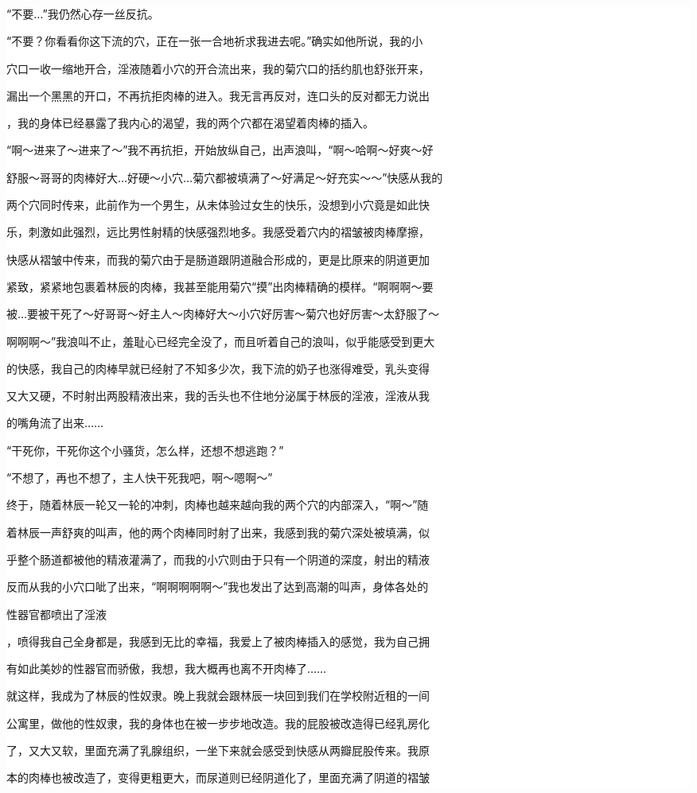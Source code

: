 “不要…”我仍然心存一丝反抗。



“不要？你看看你这下流的穴，正在一张一合地祈求我进去呢。”确实如他所说，我的小

穴口一收一缩地开合，淫液随着小穴的开合流出来，我的菊穴口的括约肌也舒张开来，

漏出一个黑黑的开口，不再抗拒肉棒的进入。我无言再反对，连口头的反对都无力说出

，我的身体已经暴露了我内心的渴望，我的两个穴都在渴望着肉棒的插入。





“啊～进来了～进来了～”我不再抗拒，开始放纵自己，出声浪叫，“啊～哈啊～好爽～好

舒服～哥哥的肉棒好大…好硬～小穴…菊穴都被填满了～好满足～好充实～～”快感从我的

两个穴同时传来，此前作为一个男生，从未体验过女生的快乐，没想到小穴竟是如此快

乐，刺激如此强烈，远比男性射精的快感强烈地多。我感受着穴内的褶皱被肉棒摩擦，

快感从褶皱中传来，而我的菊穴由于是肠道跟阴道融合形成的，更是比原来的阴道更加

紧致，紧紧地包裹着林辰的肉棒，我甚至能用菊穴“摸”出肉棒精确的模样。“啊啊啊～要

被…要被干死了～好哥哥～好主人～肉棒好大～小穴好厉害～菊穴也好厉害～太舒服了～

啊啊啊～”我浪叫不止，羞耻心已经完全没了，而且听着自己的浪叫，似乎能感受到更大

的快感，我自己的肉棒早就已经射了不知多少次，我下流的奶子也涨得难受，乳头变得

又大又硬，不时射出两股精液出来，我的舌头也不住地分泌属于林辰的淫液，淫液从我

的嘴角流了出来……



“干死你，干死你这个小骚货，怎么样，还想不想逃跑？”



“不想了，再也不想了，主人快干死我吧，啊～嗯啊～”



终于，随着林辰一轮又一轮的冲刺，肉棒也越来越向我的两个穴的内部深入，“啊～”随

着林辰一声舒爽的叫声，他的两个肉棒同时射了出来，我感到我的菊穴深处被填满，似

乎整个肠道都被他的精液灌满了，而我的小穴则由于只有一个阴道的深度，射出的精液

反而从我的小穴口呲了出来，“啊啊啊啊啊～”我也发出了达到高潮的叫声，身体各处的

性器官都喷出了淫液

，喷得我自己全身都是，我感到无比的幸福，我爱上了被肉棒插入的感觉，我为自己拥

有如此美妙的性器官而骄傲，我想，我大概再也离不开肉棒了……

就这样，我成为了林辰的性奴隶。晚上我就会跟林辰一块回到我们在学校附近租的一间

公寓里，做他的性奴隶，我的身体也在被一步步地改造。我的屁股被改造得已经乳房化

了，又大又软，里面充满了乳腺组织，一坐下来就会感受到快感从两瓣屁股传来。我原

本的肉棒也被改造了，变得更粗更大，而尿道则已经阴道化了，里面充满了阴道的褶皱
